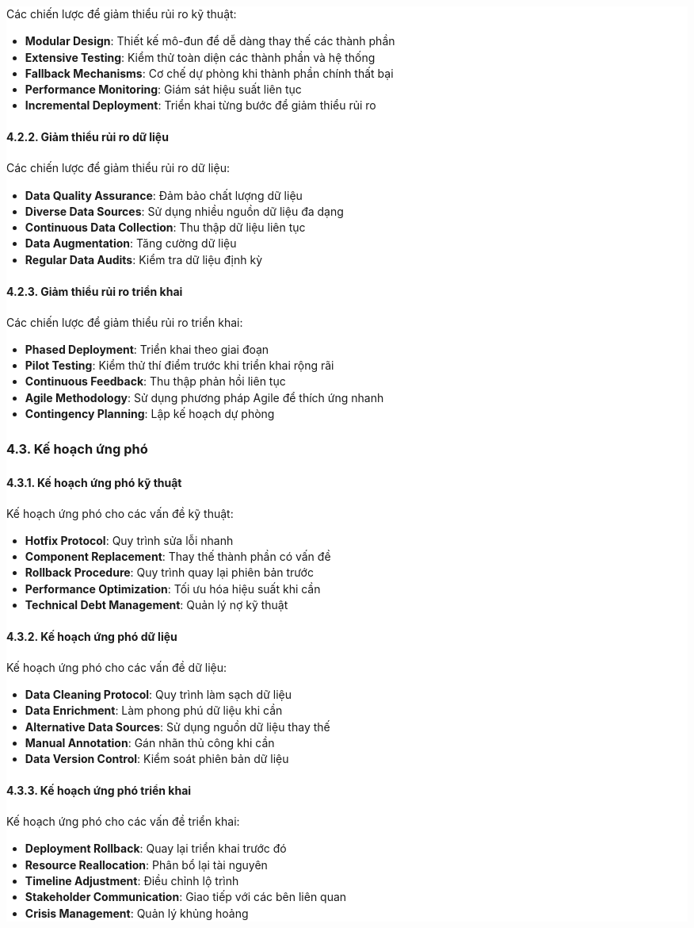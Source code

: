 Các chiến lược để giảm thiểu rủi ro kỹ thuật:

- **Modular Design**: Thiết kế mô-đun để dễ dàng thay thế các thành phần
- **Extensive Testing**: Kiểm thử toàn diện các thành phần và hệ thống
- **Fallback Mechanisms**: Cơ chế dự phòng khi thành phần chính thất bại
- **Performance Monitoring**: Giám sát hiệu suất liên tục
- **Incremental Deployment**: Triển khai từng bước để giảm thiểu rủi ro

#### 4.2.2. Giảm thiểu rủi ro dữ liệu

Các chiến lược để giảm thiểu rủi ro dữ liệu:

- **Data Quality Assurance**: Đảm bảo chất lượng dữ liệu
- **Diverse Data Sources**: Sử dụng nhiều nguồn dữ liệu đa dạng
- **Continuous Data Collection**: Thu thập dữ liệu liên tục
- **Data Augmentation**: Tăng cường dữ liệu
- **Regular Data Audits**: Kiểm tra dữ liệu định kỳ

#### 4.2.3. Giảm thiểu rủi ro triển khai

Các chiến lược để giảm thiểu rủi ro triển khai:

- **Phased Deployment**: Triển khai theo giai đoạn
- **Pilot Testing**: Kiểm thử thí điểm trước khi triển khai rộng rãi
- **Continuous Feedback**: Thu thập phản hồi liên tục
- **Agile Methodology**: Sử dụng phương pháp Agile để thích ứng nhanh
- **Contingency Planning**: Lập kế hoạch dự phòng

### 4.3. Kế hoạch ứng phó

#### 4.3.1. Kế hoạch ứng phó kỹ thuật

Kế hoạch ứng phó cho các vấn đề kỹ thuật:

- **Hotfix Protocol**: Quy trình sửa lỗi nhanh
- **Component Replacement**: Thay thế thành phần có vấn đề
- **Rollback Procedure**: Quy trình quay lại phiên bản trước
- **Performance Optimization**: Tối ưu hóa hiệu suất khi cần
- **Technical Debt Management**: Quản lý nợ kỹ thuật

#### 4.3.2. Kế hoạch ứng phó dữ liệu

Kế hoạch ứng phó cho các vấn đề dữ liệu:

- **Data Cleaning Protocol**: Quy trình làm sạch dữ liệu
- **Data Enrichment**: Làm phong phú dữ liệu khi cần
- **Alternative Data Sources**: Sử dụng nguồn dữ liệu thay thế
- **Manual Annotation**: Gán nhãn thủ công khi cần
- **Data Version Control**: Kiểm soát phiên bản dữ liệu

#### 4.3.3. Kế hoạch ứng phó triển khai

Kế hoạch ứng phó cho các vấn đề triển khai:

- **Deployment Rollback**: Quay lại triển khai trước đó
- **Resource Reallocation**: Phân bổ lại tài nguyên
- **Timeline Adjustment**: Điều chỉnh lộ trình
- **Stakeholder Communication**: Giao tiếp với các bên liên quan
- **Crisis Management**: Quản lý khủng hoảng
